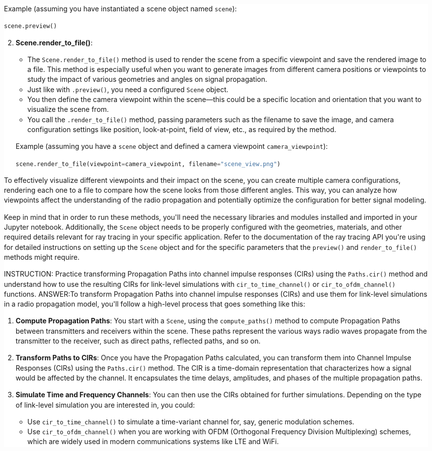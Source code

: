    Example (assuming you have instantiated a scene object named `scene`):
   ```python
   scene.preview()
   ```

2. **Scene.render_to_file()**:
   - The `Scene.render_to_file()` method is used to render the scene from a specific viewpoint and save the rendered image to a file. This method is especially useful when you want to generate images from different camera positions or viewpoints to study the impact of various geometries and angles on signal propagation.
   - Just like with `.preview()`, you need a configured `Scene` object.
   - You then define the camera viewpoint within the scene—this could be a specific location and orientation that you want to visualize the scene from.
   - You call the `.render_to_file()` method, passing parameters such as the filename to save the image, and camera configuration settings like position, look-at-point, field of view, etc., as required by the method.
   
   Example (assuming you have a `scene` object and defined a camera viewpoint `camera_viewpoint`):
   ```python
   scene.render_to_file(viewpoint=camera_viewpoint, filename="scene_view.png")
   ```

To effectively visualize different viewpoints and their impact on the scene, you can create multiple camera configurations, rendering each one to a file to compare how the scene looks from those different angles. This way, you can analyze how viewpoints affect the understanding of the radio propagation and potentially optimize the configuration for better signal modeling.

Keep in mind that in order to run these methods, you'll need the necessary libraries and modules installed and imported in your Jupyter notebook. Additionally, the `Scene` object needs to be properly configured with the geometries, materials, and other required details relevant for ray tracing in your specific application. Refer to the documentation of the ray tracing API you're using for detailed instructions on setting up the `Scene` object and for the specific parameters that the `preview()` and `render_to_file()` methods might require.

INSTRUCTION: Practice transforming Propagation Paths into channel impulse responses (CIRs) using the `Paths.cir()` method and understand how to use the resulting CIRs for link-level simulations with `cir_to_time_channel()` or `cir_to_ofdm_channel()` functions.
ANSWER:To transform Propagation Paths into channel impulse responses (CIRs) and use them for link-level simulations in a radio propagation model, you'll follow a high-level process that goes something like this:

1. **Compute Propagation Paths**: You start with a `Scene`, using the `compute_paths()` method to compute Propagation Paths between transmitters and receivers within the scene. These paths represent the various ways radio waves propagate from the transmitter to the receiver, such as direct paths, reflected paths, and so on.

2. **Transform Paths to CIRs**: Once you have the Propagation Paths calculated, you can transform them into Channel Impulse Responses (CIRs) using the `Paths.cir()` method. The CIR is a time-domain representation that characterizes how a signal would be affected by the channel. It encapsulates the time delays, amplitudes, and phases of the multiple propagation paths.

3. **Simulate Time and Frequency Channels**: You can then use the CIRs obtained for further simulations. Depending on the type of link-level simulation you are interested in, you could:
    - Use `cir_to_time_channel()` to simulate a time-variant channel for, say, generic modulation schemes.
    - Use `cir_to_ofdm_channel()` when you are working with OFDM (Orthogonal Frequency Division Multiplexing) schemes, which are widely used in modern communications systems like LTE and WiFi.
